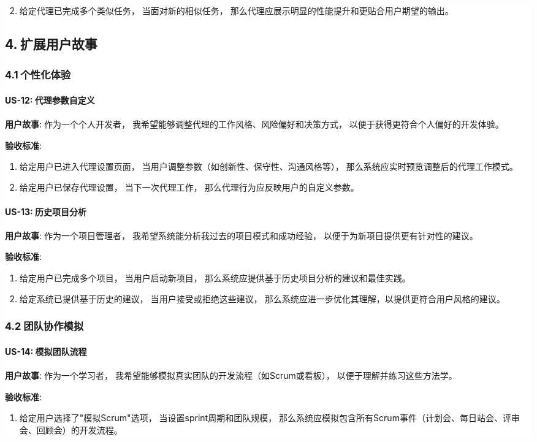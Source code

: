 2. 给定代理已完成多个类似任务，
   当面对新的相似任务，
   那么代理应展示明显的性能提升和更贴合用户期望的输出。

## 4. 扩展用户故事

### 4.1 个性化体验

#### US-12: 代理参数自定义

**用户故事**:
作为一个个人开发者，
我希望能够调整代理的工作风格、风险偏好和决策方式，
以便于获得更符合个人偏好的开发体验。

**验收标准**:
1. 给定用户已进入代理设置页面，
   当用户调整参数（如创新性、保守性、沟通风格等），
   那么系统应实时预览调整后的代理工作模式。

2. 给定用户已保存代理设置，
   当下一次代理工作，
   那么代理行为应反映用户的自定义参数。

#### US-13: 历史项目分析

**用户故事**:
作为一个项目管理者，
我希望系统能分析我过去的项目模式和成功经验，
以便于为新项目提供更有针对性的建议。

**验收标准**:
1. 给定用户已完成多个项目，
   当用户启动新项目，
   那么系统应提供基于历史项目分析的建议和最佳实践。

2. 给定系统已提供基于历史的建议，
   当用户接受或拒绝这些建议，
   那么系统应进一步优化其理解，以提供更符合用户风格的建议。

### 4.2 团队协作模拟

#### US-14: 模拟团队流程

**用户故事**:
作为一个学习者，
我希望能够模拟真实团队的开发流程（如Scrum或看板），
以便于理解并练习这些方法学。

**验收标准**:
1. 给定用户选择了"模拟Scrum"选项，
   当设置sprint周期和团队规模，
   那么系统应模拟包含所有Scrum事件（计划会、每日站会、评审会、回顾会）的开发流程。
